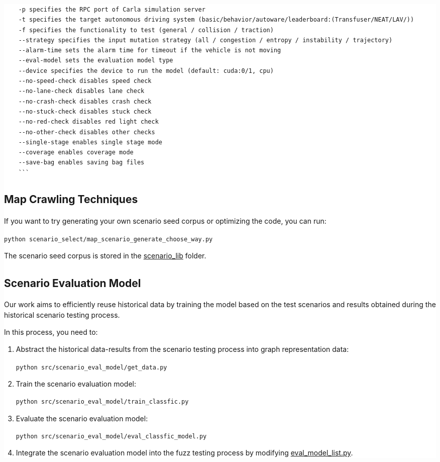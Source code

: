         -p specifies the RPC port of Carla simulation server
        -t specifies the target autonomous driving system (basic/behavior/autoware/leaderboard:(Transfuser/NEAT/LAV/))
        -f specifies the functionality to test (general / collision / traction)
        --strategy specifies the input mutation strategy (all / congestion / entropy / instability / trajectory)
        --alarm-time sets the alarm time for timeout if the vehicle is not moving
        --eval-model sets the evaluation model type
        --device specifies the device to run the model (default: cuda:0/1, cpu)
        --no-speed-check disables speed check
        --no-lane-check disables lane check
        --no-crash-check disables crash check
        --no-stuck-check disables stuck check
        --no-red-check disables red light check
        --no-other-check disables other checks
        --single-stage enables single stage mode
        --coverage enables coverage mode
        --save-bag enables saving bag files
        ```

## Map Crawling Techniques

If you want to try generating your own scenario seed corpus or optimizing the code, you can run:

```sh
python scenario_select/map_scenario_generate_choose_way.py
```

The scenario seed corpus is stored in the [scenario_lib](./scenario_lib) folder.


## Scenario Evaluation Model

Our work aims to efficiently reuse historical data by training the model based on the test scenarios and results obtained during the historical scenario testing process.

In this process, you need to:


1. Abstract the historical data-results from the scenario testing process into graph representation data:
    ```sh
    python src/scenario_eval_model/get_data.py
    ```

2. Train the scenario evaluation model:
    ```sh
    python src/scenario_eval_model/train_classfic.py
    ```
3. Evaluate the scenario evaluation model:
 
    ```sh
    python src/scenario_eval_model/eval_classfic_model.py
    ```
4. Integrate the scenario evaluation model into the fuzz testing process by modifying [eval_model_list.py](src/scenario_eval_model/eval_model_list.py).
